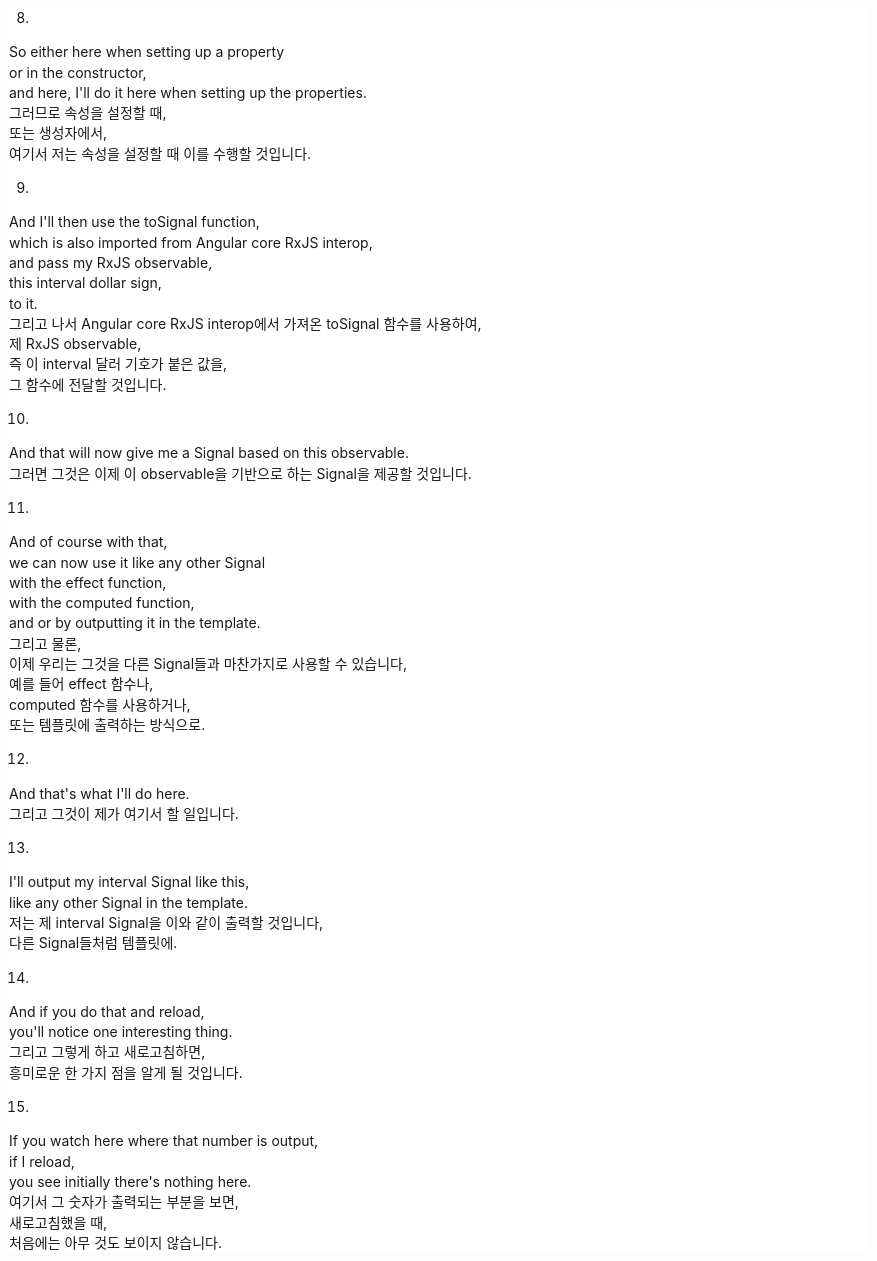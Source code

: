 8.
So either here when setting up a property  
or in the constructor,  
and here, I'll do it here when setting up the properties.  
그러므로 속성을 설정할 때,  
또는 생성자에서,  
여기서 저는 속성을 설정할 때 이를 수행할 것입니다.

9.
And I'll then use the toSignal function,  
which is also imported from Angular core RxJS interop,  
and pass my RxJS observable,  
this interval dollar sign,  
to it.  
그리고 나서 Angular core RxJS interop에서 가져온 toSignal 함수를 사용하여,  
제 RxJS observable,  
즉 이 interval 달러 기호가 붙은 값을,  
그 함수에 전달할 것입니다.

10.
And that will now give me a Signal based on this observable.  
그러면 그것은 이제 이 observable을 기반으로 하는 Signal을 제공할 것입니다.

11.
And of course with that,  
we can now use it like any other Signal  
with the effect function,  
with the computed function,  
and or by outputting it in the template.  
그리고 물론,  
이제 우리는 그것을 다른 Signal들과 마찬가지로 사용할 수 있습니다,  
예를 들어 effect 함수나,  
computed 함수를 사용하거나,  
또는 템플릿에 출력하는 방식으로.

12.
And that's what I'll do here.  
그리고 그것이 제가 여기서 할 일입니다.

13.
I'll output my interval Signal like this,  
like any other Signal in the template.  
저는 제 interval Signal을 이와 같이 출력할 것입니다,  
다른 Signal들처럼 템플릿에.

14.
And if you do that and reload,  
you'll notice one interesting thing.  
그리고 그렇게 하고 새로고침하면,  
흥미로운 한 가지 점을 알게 될 것입니다.

15.
If you watch here where that number is output,  
if I reload,  
you see initially there's nothing here.  
여기서 그 숫자가 출력되는 부분을 보면,  
새로고침했을 때,  
처음에는 아무 것도 보이지 않습니다.
